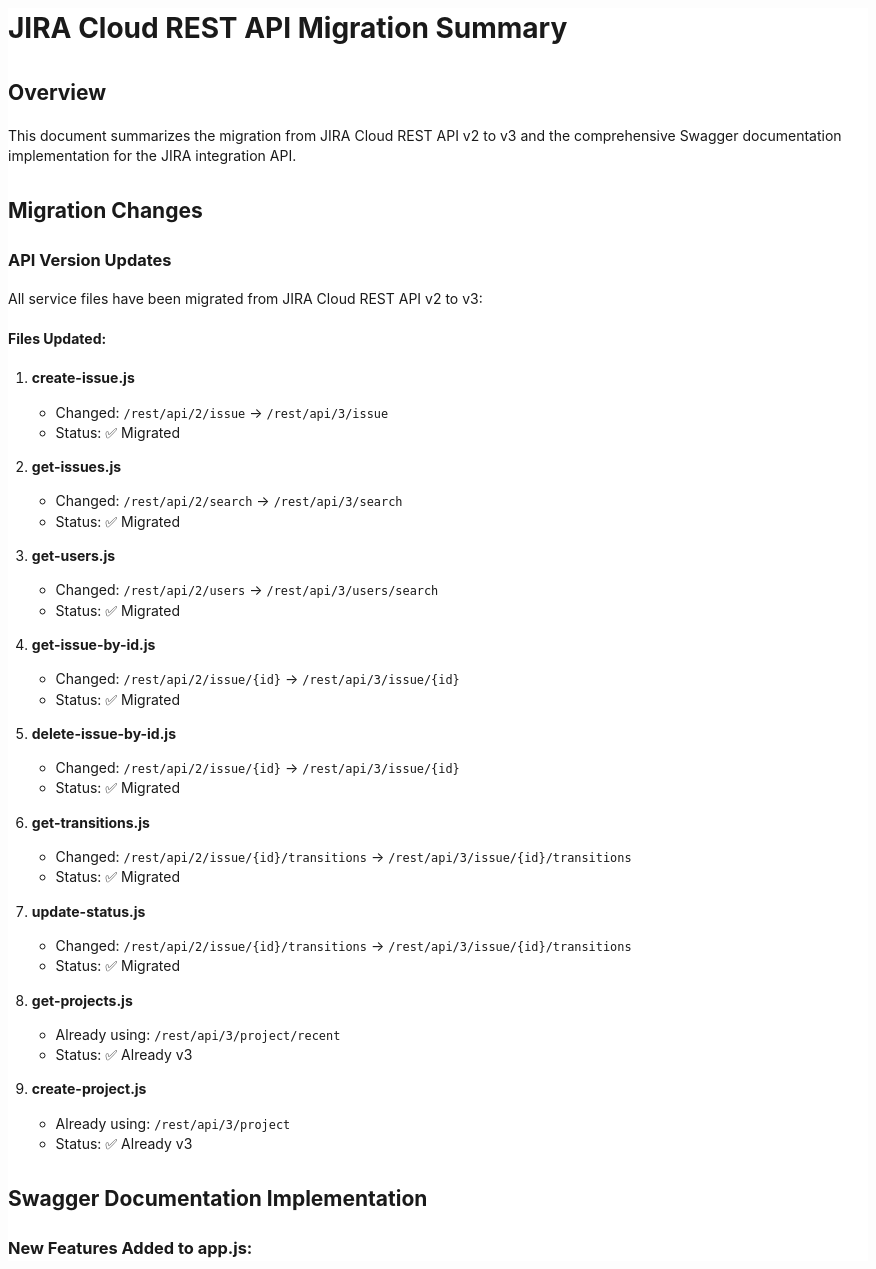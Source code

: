 # JIRA Cloud REST API Migration Summary

## Overview
This document summarizes the migration from JIRA Cloud REST API v2 to v3 and the comprehensive Swagger documentation implementation for the JIRA integration API.

## Migration Changes

### API Version Updates
All service files have been migrated from JIRA Cloud REST API v2 to v3:

#### Files Updated:
1. **create-issue.js**
   - Changed: `/rest/api/2/issue` → `/rest/api/3/issue`
   - Status: ✅ Migrated

2. **get-issues.js**
   - Changed: `/rest/api/2/search` → `/rest/api/3/search`
   - Status: ✅ Migrated

3. **get-users.js**
   - Changed: `/rest/api/2/users` → `/rest/api/3/users/search`
   - Status: ✅ Migrated

4. **get-issue-by-id.js**
   - Changed: `/rest/api/2/issue/{id}` → `/rest/api/3/issue/{id}`
   - Status: ✅ Migrated

5. **delete-issue-by-id.js**
   - Changed: `/rest/api/2/issue/{id}` → `/rest/api/3/issue/{id}`
   - Status: ✅ Migrated

6. **get-transitions.js**
   - Changed: `/rest/api/2/issue/{id}/transitions` → `/rest/api/3/issue/{id}/transitions`
   - Status: ✅ Migrated

7. **update-status.js**
   - Changed: `/rest/api/2/issue/{id}/transitions` → `/rest/api/3/issue/{id}/transitions`
   - Status: ✅ Migrated

8. **get-projects.js**
   - Already using: `/rest/api/3/project/recent`
   - Status: ✅ Already v3

9. **create-project.js**
   - Already using: `/rest/api/3/project`
   - Status: ✅ Already v3

## Swagger Documentation Implementation

### New Features Added to app.js:
